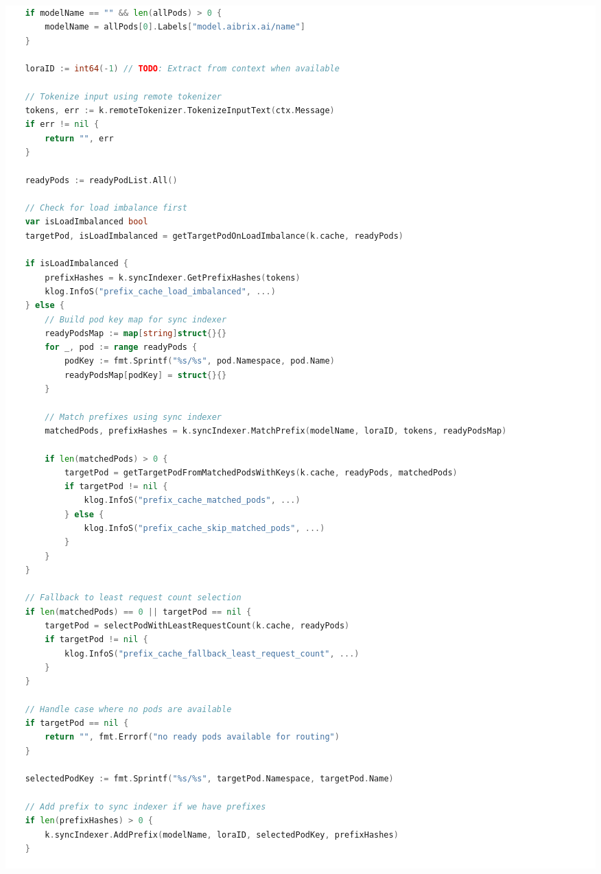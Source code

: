 ```go
    if modelName == "" && len(allPods) > 0 {
        modelName = allPods[0].Labels["model.aibrix.ai/name"]
    }
    
    loraID := int64(-1) // TODO: Extract from context when available

    // Tokenize input using remote tokenizer
    tokens, err := k.remoteTokenizer.TokenizeInputText(ctx.Message)
    if err != nil {
        return "", err
    }

    readyPods := readyPodList.All()
    
    // Check for load imbalance first
    var isLoadImbalanced bool
    targetPod, isLoadImbalanced = getTargetPodOnLoadImbalance(k.cache, readyPods)
    
    if isLoadImbalanced {
        prefixHashes = k.syncIndexer.GetPrefixHashes(tokens)
        klog.InfoS("prefix_cache_load_imbalanced", ...)
    } else {
        // Build pod key map for sync indexer
        readyPodsMap := map[string]struct{}{}
        for _, pod := range readyPods {
            podKey := fmt.Sprintf("%s/%s", pod.Namespace, pod.Name)
            readyPodsMap[podKey] = struct{}{}
        }

        // Match prefixes using sync indexer
        matchedPods, prefixHashes = k.syncIndexer.MatchPrefix(modelName, loraID, tokens, readyPodsMap)

        if len(matchedPods) > 0 {
            targetPod = getTargetPodFromMatchedPodsWithKeys(k.cache, readyPods, matchedPods)
            if targetPod != nil {
                klog.InfoS("prefix_cache_matched_pods", ...)
            } else {
                klog.InfoS("prefix_cache_skip_matched_pods", ...)
            }
        }
    }

    // Fallback to least request count selection
    if len(matchedPods) == 0 || targetPod == nil {
        targetPod = selectPodWithLeastRequestCount(k.cache, readyPods)
        if targetPod != nil {
            klog.InfoS("prefix_cache_fallback_least_request_count", ...)
        }
    }

    // Handle case where no pods are available
    if targetPod == nil {
        return "", fmt.Errorf("no ready pods available for routing")
    }

    selectedPodKey := fmt.Sprintf("%s/%s", targetPod.Namespace, targetPod.Name)
    
    // Add prefix to sync indexer if we have prefixes
    if len(prefixHashes) > 0 {
        k.syncIndexer.AddPrefix(modelName, loraID, selectedPodKey, prefixHashes)
    }
    
```